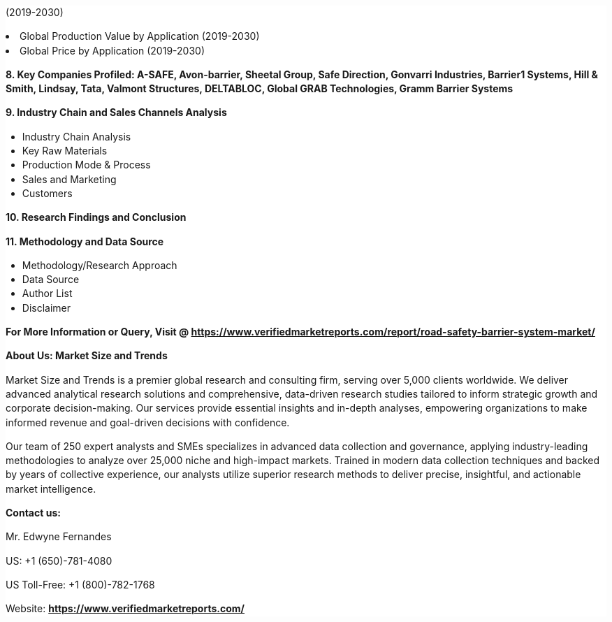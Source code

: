 (2019-2030)</li><li>Global Production Value by Application (2019-2030)</li><li>Global Price by Application (2019-2030)</li></ul><p><strong>8. Key Companies Profiled: A-SAFE, Avon-barrier, Sheetal Group, Safe Direction, Gonvarri Industries, Barrier1 Systems, Hill & Smith, Lindsay, Tata, Valmont Structures, DELTABLOC, Global GRAB Technologies, Gramm Barrier Systems</strong></p><p><strong>9. Industry Chain and Sales Channels Analysis</strong></p><ul><li>Industry Chain Analysis</li><li>Key Raw Materials</li><li>Production Mode &amp; Process</li><li>Sales and Marketing</li><li>Customers</li></ul><p><strong>10. Research Findings and Conclusion</strong></p><p><strong>11. Methodology and Data Source</strong></p><ul><li>Methodology/Research Approach</li><li>Data Source</li><li>Author List</li><li>Disclaimer</li></ul></p><p><strong>For More Information or Query, Visit @ <a href="https://www.verifiedmarketreports.com/report/road-safety-barrier-system-market/">https://www.verifiedmarketreports.com/report/road-safety-barrier-system-market/</a></strong></p><p><strong>About Us: Market Size and Trends</strong></p><p>Market Size and Trends is a premier global research and consulting firm, serving over 5,000 clients worldwide. We deliver advanced analytical research solutions and comprehensive, data-driven research studies tailored to inform strategic growth and corporate decision-making. Our services provide essential insights and in-depth analyses, empowering organizations to make informed revenue and goal-driven decisions with confidence.</p><p>Our team of 250 expert analysts and SMEs specializes in advanced data collection and governance, applying industry-leading methodologies to analyze over 25,000 niche and high-impact markets. Trained in modern data collection techniques and backed by years of collective experience, our analysts utilize superior research methods to deliver precise, insightful, and actionable market intelligence.</p><p><strong>Contact us:</strong></p><p>Mr. Edwyne Fernandes</p><p>US: +1 (650)-781-4080</p><p>US Toll-Free: +1 (800)-782-1768</p><p>Website: <strong><a href="https://www.verifiedmarketreports.com/">https://www.verifiedmarketreports.com/</a></strong></p>
